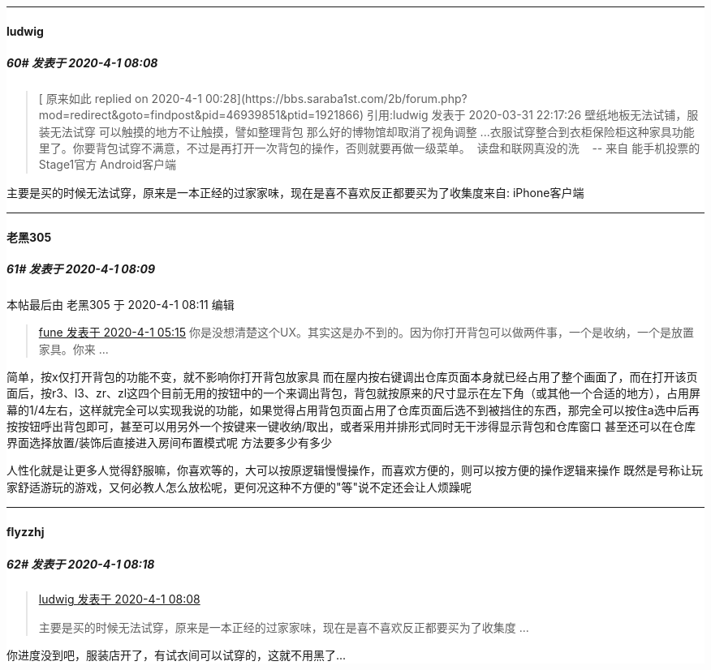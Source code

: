 



-----

####  ludwig  
##### 60#       发表于 2020-4-1 08:08



<blockquote>[ 原来如此 replied on 2020-4-1 00:28](https://bbs.saraba1st.com/2b/forum.php?mod=redirect&amp;goto=findpost&amp;pid=46939851&amp;ptid=1921866) 引用:ludwig 发表于 2020-03-31 22:17:26 壁纸地板无法试铺，服装无法试穿 可以触摸的地方不让触摸，譬如整理背包 那么好的博物馆却取消了视角调整 ...衣服试穿整合到衣柜保险柜这种家具功能里了。你要背包试穿不满意，不过是再打开一次背包的操作，否则就要再做一级菜单。  读盘和联网真没的洗    -- 来自 能手机投票的 Stage1官方 Android客户端 </blockquote>
主要是买的时候无法试穿，原来是一本正经的过家家味，现在是喜不喜欢反正都要买为了收集度来自: iPhone客户端







-----

####  老黑305  
##### 61#       发表于 2020-4-1 08:09



 本帖最后由 老黑305 于 2020-4-1 08:11 编辑 
<blockquote><a href="httphttps://bbs.saraba1st.com/2b/forum.php?mod=redirect&amp;goto=findpost&amp;pid=46940466&amp;ptid=1921866" target="_blank">fune 发表于 2020-4-1 05:15</a>
你是没想清楚这个UX。其实这是办不到的。因为你打开背包可以做两件事，一个是收纳，一个是放置家具。你来 ...</blockquote>
简单，按x仅打开背包的功能不变，就不影响你打开背包放家具
而在屋内按右键调出仓库页面本身就已经占用了整个画面了，而在打开该页面后，按r3、l3、zr、zl这四个目前无用的按钮中的一个来调出背包，背包就按原来的尺寸显示在左下角（或其他一个合适的地方），占用屏幕的1/4左右，这样就完全可以实现我说的功能，如果觉得占用背包页面占用了仓库页面后选不到被挡住的东西，那完全可以按住a选中后再按按钮呼出背包即可，甚至可以用另外一个按键来一键收纳/取出，或者采用并排形式同时无干涉得显示背包和仓库窗口
甚至还可以在仓库界面选择放置/装饰后直接进入房间布置模式呢
方法要多少有多少

人性化就是让更多人觉得舒服嘛，你喜欢等的，大可以按原逻辑慢慢操作，而喜欢方便的，则可以按方便的操作逻辑来操作
既然是号称让玩家舒适游玩的游戏，又何必教人怎么放松呢，更何况这种不方便的"等"说不定还会让人烦躁呢







-----

####  flyzzhj  
##### 62#       发表于 2020-4-1 08:18



<blockquote><a href="httphttps://bbs.saraba1st.com/2b/forum.php?mod=redirect&amp;goto=findpost&amp;pid=46940759&amp;ptid=1921866" target="_blank">ludwig 发表于 2020-4-1 08:08</a>

主要是买的时候无法试穿，原来是一本正经的过家家味，现在是喜不喜欢反正都要买为了收集度 ...</blockquote>
你进度没到吧，服装店开了，有试衣间可以试穿的，这就不用黑了...
